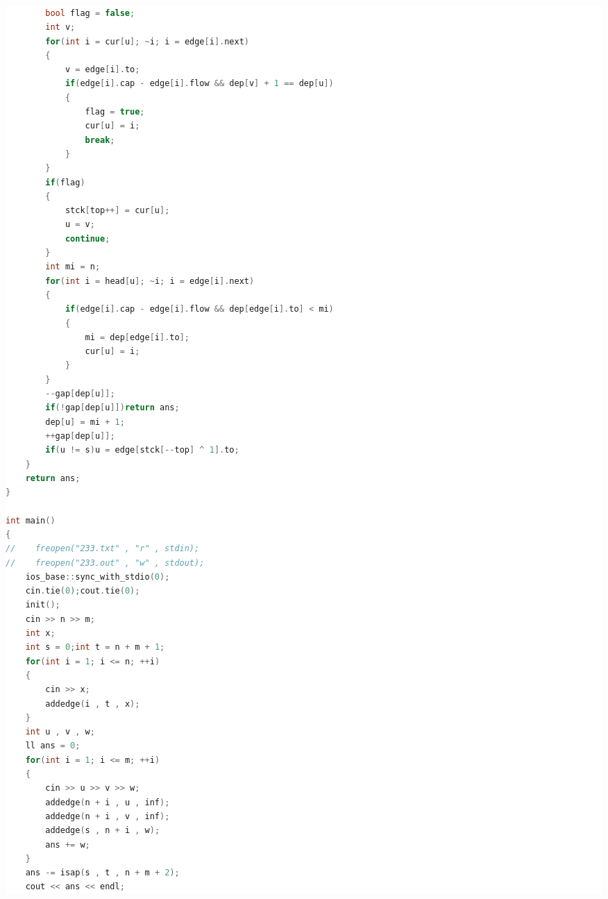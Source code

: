 ```cpp
        bool flag = false;
        int v;
        for(int i = cur[u]; ~i; i = edge[i].next)
        {
            v = edge[i].to;
            if(edge[i].cap - edge[i].flow && dep[v] + 1 == dep[u])
            {
                flag = true;
                cur[u] = i;
                break;
            }
        }
        if(flag)
        {
            stck[top++] = cur[u];
            u = v;
            continue;
        }
        int mi = n;
        for(int i = head[u]; ~i; i = edge[i].next)
        {
            if(edge[i].cap - edge[i].flow && dep[edge[i].to] < mi)
            {
                mi = dep[edge[i].to];
                cur[u] = i;
            }
        }
        --gap[dep[u]];
        if(!gap[dep[u]])return ans;
        dep[u] = mi + 1;
        ++gap[dep[u]];
        if(u != s)u = edge[stck[--top] ^ 1].to;
    }
    return ans;
}

int main()
{
//    freopen("233.txt" , "r" , stdin);
//    freopen("233.out" , "w" , stdout);
    ios_base::sync_with_stdio(0);
    cin.tie(0);cout.tie(0);
    init();
    cin >> n >> m;
    int x;
    int s = 0;int t = n + m + 1;
    for(int i = 1; i <= n; ++i)
    {
        cin >> x;
        addedge(i , t , x);
    }
    int u , v , w;
    ll ans = 0;
    for(int i = 1; i <= m; ++i)
    {
        cin >> u >> v >> w;
        addedge(n + i , u , inf);
        addedge(n + i , v , inf);
        addedge(s , n + i , w);
        ans += w;
    }
    ans -= isap(s , t , n + m + 2);
    cout << ans << endl;
```
